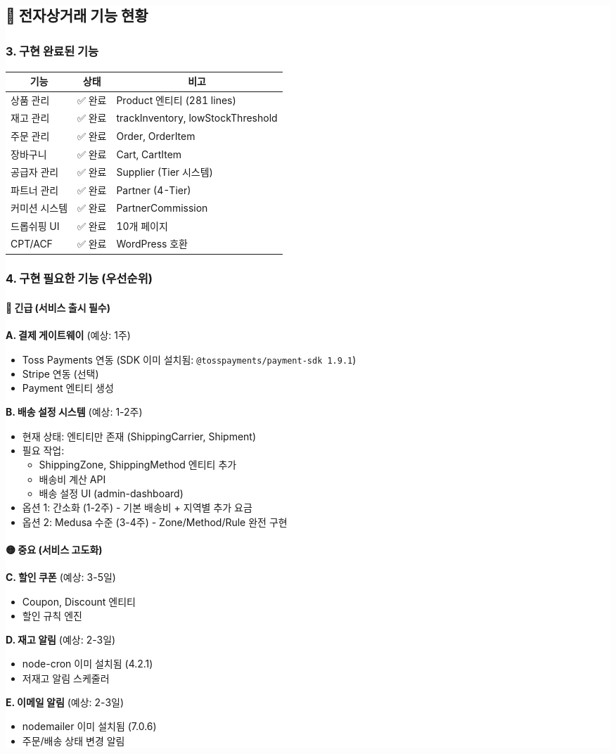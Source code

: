 ## 🚢 전자상거래 기능 현황

### 3. 구현 완료된 기능

| 기능 | 상태 | 비고 |
|------|------|------|
| 상품 관리 | ✅ 완료 | Product 엔티티 (281 lines) |
| 재고 관리 | ✅ 완료 | trackInventory, lowStockThreshold |
| 주문 관리 | ✅ 완료 | Order, OrderItem |
| 장바구니 | ✅ 완료 | Cart, CartItem |
| 공급자 관리 | ✅ 완료 | Supplier (Tier 시스템) |
| 파트너 관리 | ✅ 완료 | Partner (4-Tier) |
| 커미션 시스템 | ✅ 완료 | PartnerCommission |
| 드롭쉬핑 UI | ✅ 완료 | 10개 페이지 |
| CPT/ACF | ✅ 완료 | WordPress 호환 |

### 4. 구현 필요한 기능 (우선순위)

#### 🔴 긴급 (서비스 출시 필수)

**A. 결제 게이트웨이** (예상: 1주)
- Toss Payments 연동 (SDK 이미 설치됨: `@tosspayments/payment-sdk 1.9.1`)
- Stripe 연동 (선택)
- Payment 엔티티 생성

**B. 배송 설정 시스템** (예상: 1-2주)
- 현재 상태: 엔티티만 존재 (ShippingCarrier, Shipment)
- 필요 작업:
  - ShippingZone, ShippingMethod 엔티티 추가
  - 배송비 계산 API
  - 배송 설정 UI (admin-dashboard)
- 옵션 1: 간소화 (1-2주) - 기본 배송비 + 지역별 추가 요금
- 옵션 2: Medusa 수준 (3-4주) - Zone/Method/Rule 완전 구현

#### 🟡 중요 (서비스 고도화)

**C. 할인 쿠폰** (예상: 3-5일)
- Coupon, Discount 엔티티
- 할인 규칙 엔진

**D. 재고 알림** (예상: 2-3일)
- node-cron 이미 설치됨 (4.2.1)
- 저재고 알림 스케줄러

**E. 이메일 알림** (예상: 2-3일)
- nodemailer 이미 설치됨 (7.0.6)
- 주문/배송 상태 변경 알림
